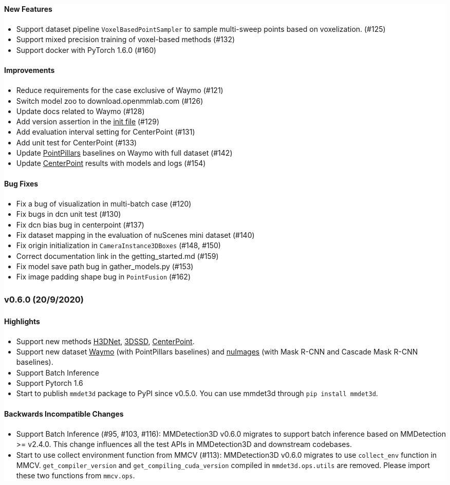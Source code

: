 #### New Features

- Support dataset pipeline `VoxelBasedPointSampler` to sample multi-sweep points based on voxelization. (#125)
- Support mixed precision training of voxel-based methods (#132)
- Support docker with PyTorch 1.6.0 (#160)

#### Improvements

- Reduce requirements for the case exclusive of Waymo (#121)
- Switch model zoo to download.openmmlab.com (#126)
- Update docs related to Waymo (#128)
- Add version assertion in the [init file](https://github.com/open-mmlab/mmdetection3d/blob/master/mmdet3d/__init__.py) (#129)
- Add evaluation interval setting for CenterPoint (#131)
- Add unit test for CenterPoint (#133)
- Update [PointPillars](https://github.com/open-mmlab/mmdetection3d/tree/master/configs/pointpillars) baselines on Waymo with full dataset (#142)
- Update [CenterPoint](https://github.com/open-mmlab/mmdetection3d/tree/master/configs/centerpoint) results with models and logs (#154)

#### Bug Fixes

- Fix a bug of visualization in multi-batch case (#120)
- Fix bugs in dcn unit test (#130)
- Fix dcn bias bug in centerpoint (#137)
- Fix dataset mapping in the evaluation of nuScenes mini dataset (#140)
- Fix origin initialization in `CameraInstance3DBoxes` (#148, #150)
- Correct documentation link in the getting_started.md (#159)
- Fix model save path bug in gather_models.py (#153)
- Fix image padding shape bug in `PointFusion` (#162)

### v0.6.0 (20/9/2020)

#### Highlights

- Support new methods [H3DNet](https://arxiv.org/abs/2006.05682), [3DSSD](https://arxiv.org/abs/2002.10187), [CenterPoint](https://arxiv.org/abs/2006.11275).
- Support new dataset [Waymo](https://waymo.com/open/) (with PointPillars baselines) and [nuImages](https://www.nuscenes.org/nuimages) (with Mask R-CNN and Cascade Mask R-CNN baselines).
- Support Batch Inference
- Support Pytorch 1.6
- Start to publish `mmdet3d` package to PyPI since v0.5.0. You can use mmdet3d through `pip install mmdet3d`.

#### Backwards Incompatible Changes

- Support Batch Inference (#95, #103, #116): MMDetection3D v0.6.0 migrates to support batch inference based on MMDetection >= v2.4.0. This change influences all the test APIs in MMDetection3D and downstream codebases.
- Start to use collect environment function from MMCV (#113): MMDetection3D v0.6.0 migrates to use `collect_env` function in MMCV.
`get_compiler_version` and `get_compiling_cuda_version` compiled in `mmdet3d.ops.utils` are removed. Please import these two functions from `mmcv.ops`.
